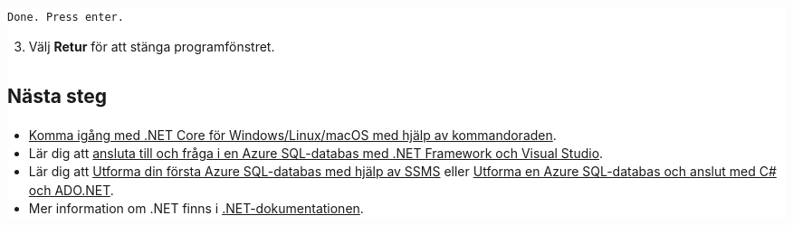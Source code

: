    ```text
   Done. Press enter.
   ```
3. Välj **Retur** för att stänga programfönstret.

## <a name="next-steps"></a>Nästa steg

- [Komma igång med .NET Core för Windows/Linux/macOS med hjälp av kommandoraden](/dotnet/core/tutorials/using-with-xplat-cli).
- Lär dig att [ansluta till och fråga i en Azure SQL-databas med .NET Framework och Visual Studio](sql-database-connect-query-dotnet-visual-studio.md).  
- Lär dig att [Utforma din första Azure SQL-databas med hjälp av SSMS](sql-database-design-first-database.md) eller [Utforma en Azure SQL-databas och anslut med C# och ADO.NET](sql-database-design-first-database-csharp.md).
- Mer information om .NET finns i [.NET-dokumentationen](https://docs.microsoft.com/dotnet/).
